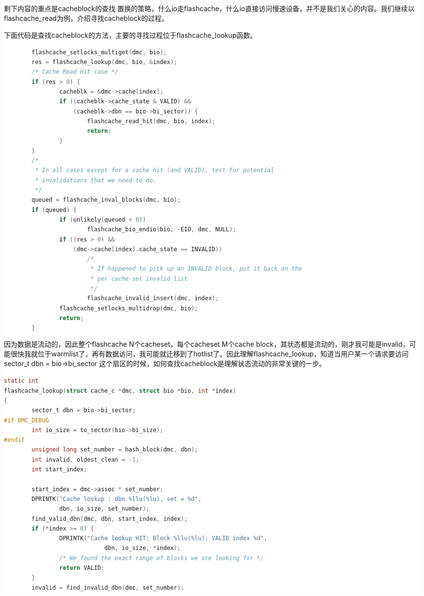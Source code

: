 剩下内容的重点是cacheblock的查找 置换的策略，什么io走flashcache，什么io直接访问慢速设备，并不是我们关心的内容。我们继续以flashcache_read为例，介绍寻找cacheblock的过程。

下面代码是查找cacheblock的方法，主要的寻找过程位于flashcache_lookup函数。

```c
        flashcache_setlocks_multiget(dmc, bio);
        res = flashcache_lookup(dmc, bio, &index);
        /* Cache Read Hit case */
        if (res > 0) {
                cacheblk = &dmc->cache[index];
                if ((cacheblk->cache_state & VALID) && 
                    (cacheblk->dbn == bio->bi_sector)) {
                        flashcache_read_hit(dmc, bio, index);
                        return;
                }
        }
        /*
         * In all cases except for a cache hit (and VALID), test for potential 
         * invalidations that we need to do.
         */
        queued = flashcache_inval_blocks(dmc, bio);
        if (queued) {
                if (unlikely(queued < 0))
                        flashcache_bio_endio(bio, -EIO, dmc, NULL);
                if ((res > 0) && 
                    (dmc->cache[index].cache_state == INVALID))
                        /* 
                         * If happened to pick up an INVALID block, put it back on the 
                         * per cache-set invalid list
                         */
                        flashcache_invalid_insert(dmc, index);                                                                                         
                flashcache_setlocks_multidrop(dmc, bio);
                return;
        }
```

因为数据是流动的，因此整个flashcache N个cacheset，每个cacheset M个cache block，其状态都是流动的，刚才我可能是invalid，可能很快我就位于warmlist了，再有数据访问，我可能就迁移到了hotlist了。因此理解flashcache_lookup，知道当用户某一个请求要访问sector_t dbn = bio->bi_sector 这个扇区的时候，如何查找cacheblock是理解状态流动的非常关键的一步。

```c
static int
flashcache_lookup(struct cache_c *dmc, struct bio *bio, int *index)
{
        sector_t dbn = bio->bi_sector;
#if DMC_DEBUG                                                                                                                                          
        int io_size = to_sector(bio->bi_size);
#endif
        unsigned long set_number = hash_block(dmc, dbn);
        int invalid, oldest_clean = -1;
        int start_index;

        start_index = dmc->assoc * set_number;
        DPRINTK("Cache lookup : dbn %llu(%lu), set = %d",
                dbn, io_size, set_number);
        find_valid_dbn(dmc, dbn, start_index, index);
        if (*index >= 0) {
                DPRINTK("Cache lookup HIT: Block %llu(%lu): VALID index %d",
                             dbn, io_size, *index);
                /* We found the exact range of blocks we are looking for */
                return VALID;
        }
        invalid = find_invalid_dbn(dmc, set_number);
```